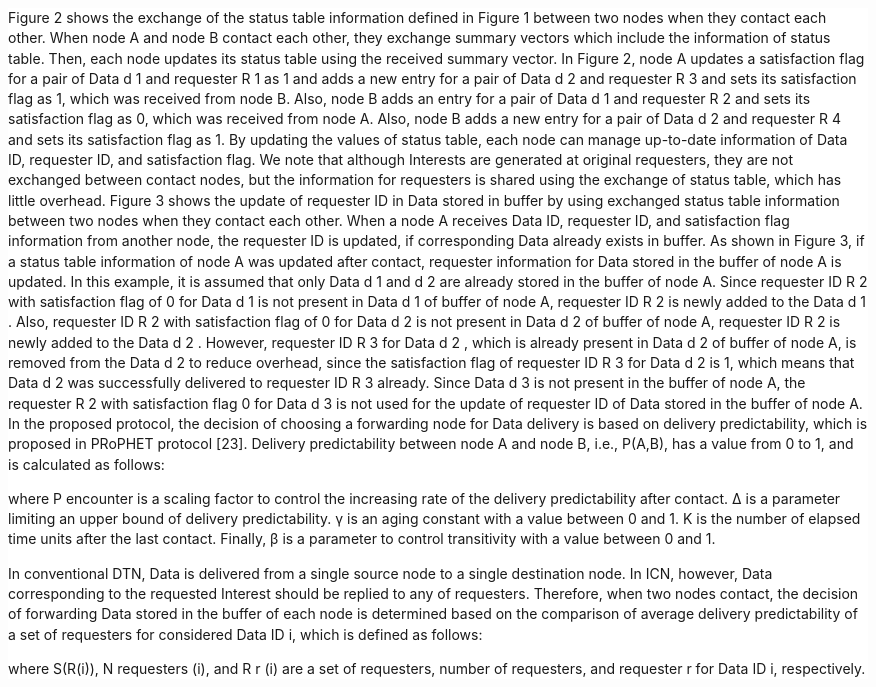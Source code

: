 Figure 2 shows the exchange of the status table information defined in Figure 1 between two nodes when they contact each other. When node A and node B contact each other, they exchange summary vectors which include the information of status table. Then, each node updates its status table using the received summary vector. In Figure 2, node A updates a satisfaction flag for a pair of Data d 1 and requester R 1 as 1 and adds a new entry for a pair of Data d 2 and requester R 3 and sets its satisfaction flag as 1, which was received from node B. Also, node B adds an entry for a pair of Data d 1 and requester R 2 and sets its satisfaction flag as 0, which was received from node A. Also, node B adds a new entry for a pair of Data d 2 and requester R 4 and sets its satisfaction flag as 1. By updating the values of status table, each node can manage up-to-date information of Data ID, requester ID, and satisfaction flag. We note that although Interests are generated at original requesters, they are not exchanged between contact nodes, but the information for requesters is shared using the exchange of status table, which has little overhead.  Figure 3 shows the update of requester ID in Data stored in buffer by using exchanged status table information between two nodes when they contact each other. When a node A receives Data ID, requester ID, and satisfaction flag information from another node, the requester ID is updated, if corresponding Data already exists in buffer. As shown in Figure 3, if a status table information of node A was updated after contact, requester information for Data stored in the buffer of node A is updated. In this example, it is assumed that only Data d 1 and d 2 are already stored in the buffer of node A. Since requester ID R 2 with satisfaction flag of 0 for Data d 1 is not present in Data d 1 of buffer of node A, requester ID R 2 is newly added to the Data d 1 . Also, requester ID R 2 with satisfaction flag of 0 for Data d 2 is not present in Data d 2 of buffer of node A, requester ID R 2 is newly added to the Data d 2 . However, requester ID R 3 for Data d 2 , which is already present in Data d 2 of buffer of node A, is removed from the Data d 2 to reduce overhead, since the satisfaction flag of requester ID R 3 for Data d 2 is 1, which means that Data d 2 was successfully delivered to requester ID R 3 already. Since Data d 3 is not present in the buffer of node A, the requester R 2 with satisfaction flag 0 for Data d 3 is not used for the update of requester ID of Data stored in the buffer of node A. In the proposed protocol, the decision of choosing a forwarding node for Data delivery is based on delivery predictability, which is proposed in PRoPHET protocol [23]. Delivery predictability between node A and node B, i.e., P(A,B), has a value from 0 to 1, and is calculated as follows:

where P encounter is a scaling factor to control the increasing rate of the delivery predictability after contact. ∆ is a parameter limiting an upper bound of delivery predictability. γ is an aging constant with a value between 0 and 1. K is the number of elapsed time units after the last contact. Finally, β is a parameter to control transitivity with a value between 0 and 1.

In conventional DTN, Data is delivered from a single source node to a single destination node. In ICN, however, Data corresponding to the requested Interest should be replied to any of requesters. Therefore, when two nodes contact, the decision of forwarding Data stored in the buffer of each node is determined based on the comparison of average delivery predictability of a set of requesters for considered Data ID i, which is defined as follows:

where S(R(i)), N requesters (i), and R r (i) are a set of requesters, number of requesters, and requester r for Data ID i, respectively.
